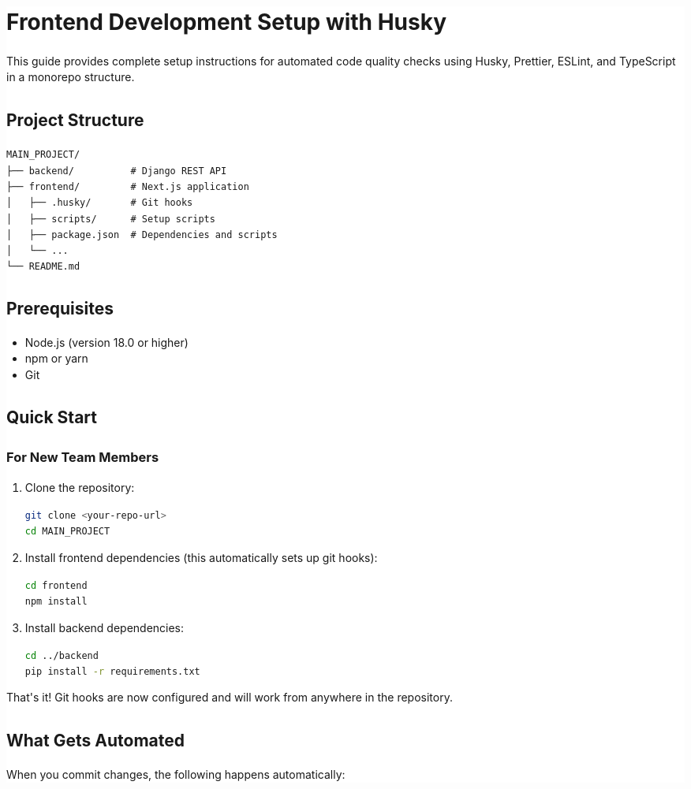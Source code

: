 # Frontend Development Setup with Husky

This guide provides complete setup instructions for automated code quality checks using Husky, Prettier, ESLint, and TypeScript in a monorepo structure.

## Project Structure

```
MAIN_PROJECT/
├── backend/          # Django REST API
├── frontend/         # Next.js application
│   ├── .husky/       # Git hooks
│   ├── scripts/      # Setup scripts
│   ├── package.json  # Dependencies and scripts
│   └── ...
└── README.md
```

## Prerequisites

- Node.js (version 18.0 or higher)
- npm or yarn
- Git

## Quick Start

### For New Team Members

1. Clone the repository:

   ```bash
   git clone <your-repo-url>
   cd MAIN_PROJECT
   ```

2. Install frontend dependencies (this automatically sets up git hooks):

   ```bash
   cd frontend
   npm install
   ```

3. Install backend dependencies:
   ```bash
   cd ../backend
   pip install -r requirements.txt
   ```

That's it! Git hooks are now configured and will work from anywhere in the repository.

## What Gets Automated

When you commit changes, the following happens automatically:
